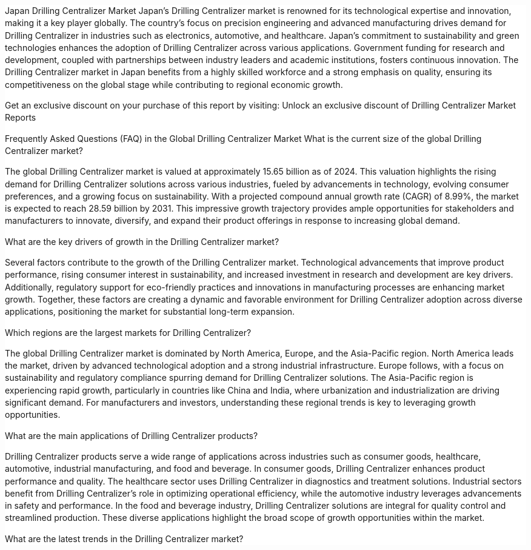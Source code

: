 Japan Drilling Centralizer Market
Japan’s Drilling Centralizer market is renowned for its technological expertise and innovation, making it a key player globally. The country’s focus on precision engineering and advanced manufacturing drives demand for Drilling Centralizer in industries such as electronics, automotive, and healthcare. Japan’s commitment to sustainability and green technologies enhances the adoption of Drilling Centralizer across various applications. Government funding for research and development, coupled with partnerships between industry leaders and academic institutions, fosters continuous innovation. The Drilling Centralizer market in Japan benefits from a highly skilled workforce and a strong emphasis on quality, ensuring its competitiveness on the global stage while contributing to regional economic growth.

Get an exclusive discount on your purchase of this report by visiting: Unlock an exclusive discount of Drilling Centralizer Market Reports 

Frequently Asked Questions (FAQ) in the Global Drilling Centralizer Market
What is the current size of the global Drilling Centralizer market?

The global Drilling Centralizer market is valued at approximately 15.65 billion as of 2024. This valuation highlights the rising demand for Drilling Centralizer solutions across various industries, fueled by advancements in technology, evolving consumer preferences, and a growing focus on sustainability. With a projected compound annual growth rate (CAGR) of 8.99%, the market is expected to reach 28.59 billion by 2031. This impressive growth trajectory provides ample opportunities for stakeholders and manufacturers to innovate, diversify, and expand their product offerings in response to increasing global demand.

What are the key drivers of growth in the Drilling Centralizer market?

Several factors contribute to the growth of the Drilling Centralizer market. Technological advancements that improve product performance, rising consumer interest in sustainability, and increased investment in research and development are key drivers. Additionally, regulatory support for eco-friendly practices and innovations in manufacturing processes are enhancing market growth. Together, these factors are creating a dynamic and favorable environment for Drilling Centralizer adoption across diverse applications, positioning the market for substantial long-term expansion.

Which regions are the largest markets for Drilling Centralizer?

The global Drilling Centralizer market is dominated by North America, Europe, and the Asia-Pacific region. North America leads the market, driven by advanced technological adoption and a strong industrial infrastructure. Europe follows, with a focus on sustainability and regulatory compliance spurring demand for Drilling Centralizer solutions. The Asia-Pacific region is experiencing rapid growth, particularly in countries like China and India, where urbanization and industrialization are driving significant demand. For manufacturers and investors, understanding these regional trends is key to leveraging growth opportunities.

What are the main applications of Drilling Centralizer products?

Drilling Centralizer products serve a wide range of applications across industries such as consumer goods, healthcare, automotive, industrial manufacturing, and food and beverage. In consumer goods, Drilling Centralizer enhances product performance and quality. The healthcare sector uses Drilling Centralizer in diagnostics and treatment solutions. Industrial sectors benefit from Drilling Centralizer’s role in optimizing operational efficiency, while the automotive industry leverages advancements in safety and performance. In the food and beverage industry, Drilling Centralizer solutions are integral for quality control and streamlined production. These diverse applications highlight the broad scope of growth opportunities within the market.

What are the latest trends in the Drilling Centralizer market?
